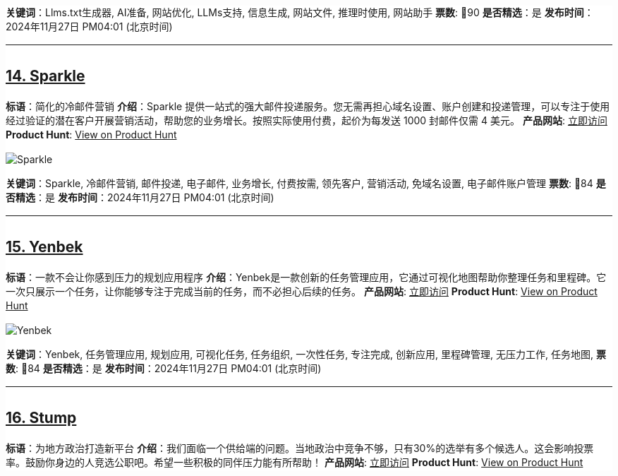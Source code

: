 **关键词**：Llms.txt生成器, AI准备, 网站优化, LLMs支持, 信息生成, 网站文件, 推理时使用, 网站助手
**票数**: 🔺90
**是否精选**：是
**发布时间**：2024年11月27日 PM04:01 (北京时间)

---

## [14. Sparkle](https://www.producthunt.com/posts/sparkle-57dda2c0-fb6a-40ac-b2a0-3164c8659453?utm_campaign=producthunt-api&utm_medium=api-v2&utm_source=Application%3A+decohack+%28ID%3A+131684%29)
**标语**：简化的冷邮件营销
**介绍**：Sparkle 提供一站式的强大邮件投递服务。您无需再担心域名设置、账户创建和投递管理，可以专注于使用经过验证的潜在客户开展营销活动，帮助您的业务增长。按照实际使用付费，起价为每发送 1000 封邮件仅需 4 美元。
**产品网站**: [立即访问](https://www.producthunt.com/r/JR5ZYQCGHPUTMP?utm_campaign=producthunt-api&utm_medium=api-v2&utm_source=Application%3A+decohack+%28ID%3A+131684%29)
**Product Hunt**: [View on Product Hunt](https://www.producthunt.com/posts/sparkle-57dda2c0-fb6a-40ac-b2a0-3164c8659453?utm_campaign=producthunt-api&utm_medium=api-v2&utm_source=Application%3A+decohack+%28ID%3A+131684%29)

![Sparkle](https://ph-files.imgix.net/6d7e6f91-444d-45c5-807c-b1bef0d0f0d7.png?auto=format&fit=crop&frame=1&h=512&w=1024)

**关键词**：Sparkle, 冷邮件营销, 邮件投递, 电子邮件, 业务增长, 付费按需, 领先客户, 营销活动, 免域名设置, 电子邮件账户管理
**票数**: 🔺84
**是否精选**：是
**发布时间**：2024年11月27日 PM04:01 (北京时间)

---

## [15. Yenbek](https://www.producthunt.com/posts/yenbek?utm_campaign=producthunt-api&utm_medium=api-v2&utm_source=Application%3A+decohack+%28ID%3A+131684%29)
**标语**：一款不会让你感到压力的规划应用程序
**介绍**：Yenbek是一款创新的任务管理应用，它通过可视化地图帮助你整理任务和里程碑。它一次只展示一个任务，让你能够专注于完成当前的任务，而不必担心后续的任务。
**产品网站**: [立即访问](https://www.producthunt.com/r/2ORHUSOILQ7CB3?utm_campaign=producthunt-api&utm_medium=api-v2&utm_source=Application%3A+decohack+%28ID%3A+131684%29)
**Product Hunt**: [View on Product Hunt](https://www.producthunt.com/posts/yenbek?utm_campaign=producthunt-api&utm_medium=api-v2&utm_source=Application%3A+decohack+%28ID%3A+131684%29)

![Yenbek](https://ph-files.imgix.net/3bcee6c3-efb6-4496-b07f-57a5f82cefa9.jpeg?auto=format&fit=crop&frame=1&h=512&w=1024)

**关键词**：Yenbek, 任务管理应用, 规划应用, 可视化任务, 任务组织, 一次性任务, 专注完成, 创新应用, 里程碑管理, 无压力工作, 任务地图,
**票数**: 🔺84
**是否精选**：是
**发布时间**：2024年11月27日 PM04:01 (北京时间)

---

## [16. Stump](https://www.producthunt.com/posts/stump?utm_campaign=producthunt-api&utm_medium=api-v2&utm_source=Application%3A+decohack+%28ID%3A+131684%29)
**标语**：为地方政治打造新平台
**介绍**：我们面临一个供给端的问题。当地政治中竞争不够，只有30%的选举有多个候选人。这会影响投票率。鼓励你身边的人竞选公职吧。希望一些积极的同伴压力能有所帮助！
**产品网站**: [立即访问](https://www.producthunt.com/r/76O7TIFSRDZIEU?utm_campaign=producthunt-api&utm_medium=api-v2&utm_source=Application%3A+decohack+%28ID%3A+131684%29)
**Product Hunt**: [View on Product Hunt](https://www.producthunt.com/posts/stump?utm_campaign=producthunt-api&utm_medium=api-v2&utm_source=Application%3A+decohack+%28ID%3A+131684%29)
